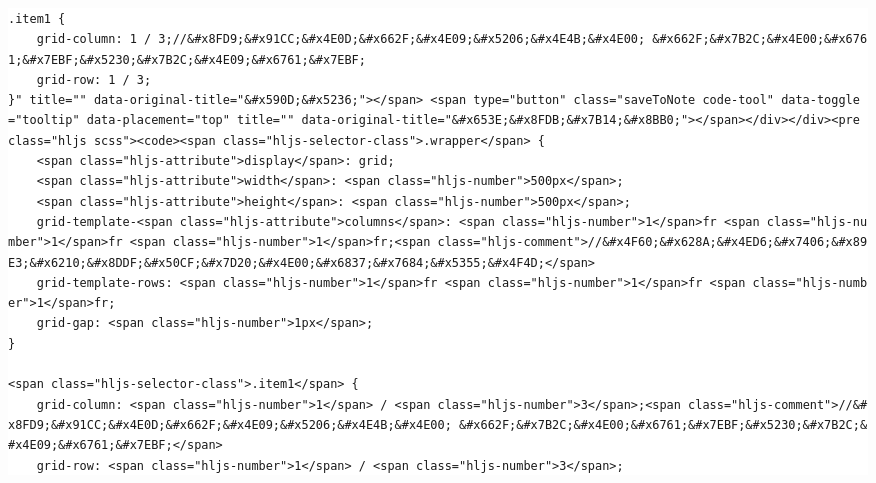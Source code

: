 
    .item1 {
        grid-column: 1 / 3;//&#x8FD9;&#x91CC;&#x4E0D;&#x662F;&#x4E09;&#x5206;&#x4E4B;&#x4E00; &#x662F;&#x7B2C;&#x4E00;&#x6761;&#x7EBF;&#x5230;&#x7B2C;&#x4E09;&#x6761;&#x7EBF;
        grid-row: 1 / 3;
    }" title="" data-original-title="&#x590D;&#x5236;"></span> <span type="button" class="saveToNote code-tool" data-toggle="tooltip" data-placement="top" title="" data-original-title="&#x653E;&#x8FDB;&#x7B14;&#x8BB0;"></span></div></div><pre class="hljs scss"><code><span class="hljs-selector-class">.wrapper</span> {
        <span class="hljs-attribute">display</span>: grid;
        <span class="hljs-attribute">width</span>: <span class="hljs-number">500px</span>;
        <span class="hljs-attribute">height</span>: <span class="hljs-number">500px</span>;
        grid-template-<span class="hljs-attribute">columns</span>: <span class="hljs-number">1</span>fr <span class="hljs-number">1</span>fr <span class="hljs-number">1</span>fr;<span class="hljs-comment">//&#x4F60;&#x628A;&#x4ED6;&#x7406;&#x89E3;&#x6210;&#x8DDF;&#x50CF;&#x7D20;&#x4E00;&#x6837;&#x7684;&#x5355;&#x4F4D;</span>
        grid-template-rows: <span class="hljs-number">1</span>fr <span class="hljs-number">1</span>fr <span class="hljs-number">1</span>fr;
        grid-gap: <span class="hljs-number">1px</span>;
    }

    <span class="hljs-selector-class">.item1</span> {
        grid-column: <span class="hljs-number">1</span> / <span class="hljs-number">3</span>;<span class="hljs-comment">//&#x8FD9;&#x91CC;&#x4E0D;&#x662F;&#x4E09;&#x5206;&#x4E4B;&#x4E00; &#x662F;&#x7B2C;&#x4E00;&#x6761;&#x7EBF;&#x5230;&#x7B2C;&#x4E09;&#x6761;&#x7EBF;</span>
        grid-row: <span class="hljs-number">1</span> / <span class="hljs-number">3</span>;